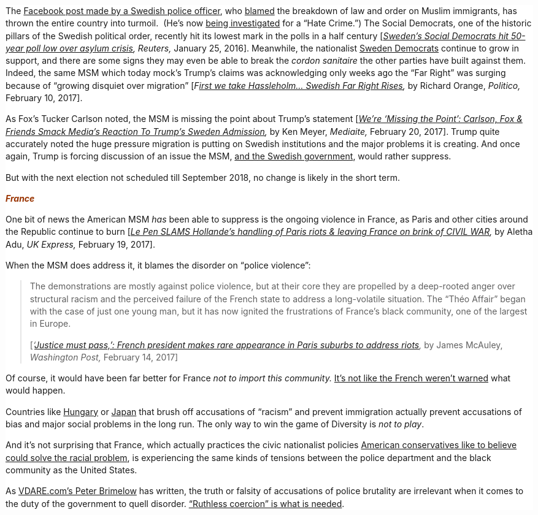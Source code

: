 <p>The <a href="http://www.vdare.com/kirkpatrick/vdare-radio-the-state-of-the-police">Facebook post made by a Swedish police officer</a>, who <a href="https://www.facebook.com/peter.springare/posts/10208300682343230?pnref=story">blamed</a> the breakdown of law and order on Muslim immigrants, has thrown the entire country into turmoil.  (He’s now <a href="http://www.thelocal.se/20170208/swedish-police-officer-causes-controversy-with-facebook-post?utm_source=dlvr.it&amp;utm_medium=twitter">being investigated</a> for a “Hate Crime.”) The Social Democrats, one of the historic pillars of the Swedish political order, recently hit its lowest mark in the polls in a half century [<a href="http://news.trust.org/item/20160125100621-cdy6d/"><em>Sweden’s Social Democrats hit 50-year poll low over asylum crisis</em></a><em>, Reuters, </em>January 25, 2016]. Meanwhile, the nationalist <a href="http://www.vdare.com/posts/anti-immigration-sweden-democrats-surge-in-sundays-elections">Sweden Democrats</a> continue to grow in support, and there are some signs they may even be able to break the <em>cordon sanitaire </em>the other parties have built against them. Indeed, the same MSM which today mock’s Trump’s claims was acknowledging only weeks ago the “Far Right” was surging because of “growing disquiet over migration” [<em>F</em><a href="http://www.politico.eu/article/sverigedemokraterna-first-we-take-hassleholm-swedish-far-right-rises-ulf-erlandsson-anna-kinberg-batra-stefan-lofven/"><em>irst we take Hassleholm… Swedish Far Right Rises</em></a><em>, </em>by Richard Orange, <em>Politico, </em>February 10, 2017].</p>
<p>As Fox’s Tucker Carlson noted, the MSM is missing the point about Trump’s statement [<a href="http://www.mediaite.com/online/were-missing-the-point-carlson-fox-friends-smack-medias-reaction-to-trumps-sweden-admission/"><em>We’re ‘Missing the Point’: Carlson, Fox &amp; Friends Smack Media’s Reaction To Trump’s Sweden Admission</em></a><em>, </em>by Ken Meyer, <em>Mediaite, </em>February 20, 2017]. Trump quite accurately noted the huge pressure migration is putting on Swedish institutions and the major problems it is creating. And once again, Trump is forcing discussion of an issue the MSM, <a href="http://www.vdare.com/articles/can-it-happen-here-swedens-hate-speech-laws-hateful-and-unequally-enforced">and the Swedish government</a>, would rather suppress.</p>
<p>But with the next election not scheduled till September 2018, no change is likely in the short term.</p>
<p><span style="color: #993300;"><strong><em>France</em></strong></span></p>
<p>One bit of news the American MSM <em>has</em> been able to suppress is the ongoing violence in France, as Paris and other cities around the Republic continue to burn [<a href="http://www.express.co.uk/news/world/769187/Le-Pen-slams-Hollande-Paris-protest-Theo-leaving-France-brink-civil-war"><em>Le Pen SLAMS Hollande’s handling of Paris riots &amp; leaving France on brink of CIVIL WAR</em></a><em>, </em>by Aletha Adu, <em>UK Express, </em>February 19, 2017].</p>
<p>When the MSM does address it, it blames the disorder on “police violence”:</p>
<blockquote><p>The demonstrations are mostly against police violence, but at their core they are propelled by a deep-rooted anger over structural racism and the perceived failure of the French state to address a long-volatile situation. The “Théo Affair” began with the case of just one young man, but it has now ignited the frustrations of France’s black community, one of the largest in Europe.</p>
<p>[<em>‘</em><a href="https://www.washingtonpost.com/world/europe/justice-must-pass-french-president-makes-rare-appearance-in-paris-suburbs-to-address-riots/2017/02/14/f6eaf5f0-f2bb-11e6-9fb1-2d8f3fc9c0ed_story.html?utm_term=.7ab8e3924d1f"><em>Justice must pass,’: French president makes rare appearance in Paris suburbs to address riots</em></a><em>, </em>by James McAuley, <em>Washington Post, </em>February 14, 2017]</p></blockquote>
<p>Of course, it would have been far better for France <em>not to import this community. </em><a href="http://www.vdare.com/posts/90-year-old-jean-raspail-says-i-told-you-so">It’s not like the French weren’t warned</a> what would happen.</p>
<p>Countries like <a href="http://www.vdare.com/posts/hungarys-prime-minister-viktor-orban-freedom-begins-with-speaking-the-truth">Hungary</a> or <a href="http://www.vdare.com/posts/japan-fighting-back-against-attempts-to-make-it-nation-of-immigrants">Japan</a> that brush off accusations of “racism” and prevent immigration actually prevent accusations of bias and major social problems in the long run. The only way to win the game of Diversity is <em>not to play</em>.</p>
<p>And it’s not surprising that France, which actually practices the civic nationalist policies <a href="http://www.vdare.com/articles/france-in-flames-immigration-not-discrimination-is-the-problem">American conservatives like to believe could solve the racial problem</a>, is experiencing the same kinds of tensions between the police department and the black community as the United States.</p>
<p>As <a href="http://www.vdare.com/users/peter-brimelow">VDARE.com’s Peter Brimelow</a> has written, the truth or falsity of accusations of police brutality are irrelevant when it comes to the duty of the government to quell disorder. <a href="http://www.vdare.com/articles/the-answer-to-race-riots-is-ruthless-coercion-what-is-america-waiting-for">“Ruthless coercion” is what is needed</a>.</p><div id="57966237cc52c74a5e1363c4" class="vdb_player vdb_57966237cc52c74a5e1363c456bcd17ce4b018167fea5539">    <script type="text/javascript" src="//delivery.vidible.tv/jsonp/pid=57966237cc52c74a5e1363c4/56bcd17ce4b018167fea5539_bein.js"></script></div>
